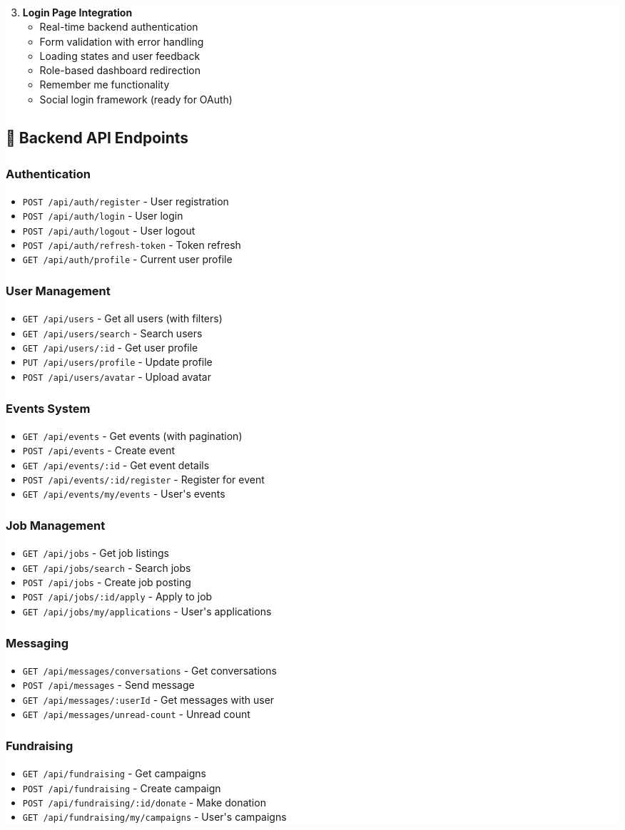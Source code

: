 3. **Login Page Integration**
   - Real-time backend authentication
   - Form validation with error handling
   - Loading states and user feedback
   - Role-based dashboard redirection
   - Remember me functionality
   - Social login framework (ready for OAuth)

## 🔧 Backend API Endpoints

### Authentication
- `POST /api/auth/register` - User registration
- `POST /api/auth/login` - User login
- `POST /api/auth/logout` - User logout
- `POST /api/auth/refresh-token` - Token refresh
- `GET /api/auth/profile` - Current user profile

### User Management
- `GET /api/users` - Get all users (with filters)
- `GET /api/users/search` - Search users
- `GET /api/users/:id` - Get user profile
- `PUT /api/users/profile` - Update profile
- `POST /api/users/avatar` - Upload avatar

### Events System
- `GET /api/events` - Get events (with pagination)
- `POST /api/events` - Create event
- `GET /api/events/:id` - Get event details
- `POST /api/events/:id/register` - Register for event
- `GET /api/events/my/events` - User's events

### Job Management
- `GET /api/jobs` - Get job listings
- `GET /api/jobs/search` - Search jobs
- `POST /api/jobs` - Create job posting
- `POST /api/jobs/:id/apply` - Apply to job
- `GET /api/jobs/my/applications` - User's applications

### Messaging
- `GET /api/messages/conversations` - Get conversations
- `POST /api/messages` - Send message
- `GET /api/messages/:userId` - Get messages with user
- `GET /api/messages/unread-count` - Unread count

### Fundraising
- `GET /api/fundraising` - Get campaigns
- `POST /api/fundraising` - Create campaign
- `POST /api/fundraising/:id/donate` - Make donation
- `GET /api/fundraising/my/campaigns` - User's campaigns
